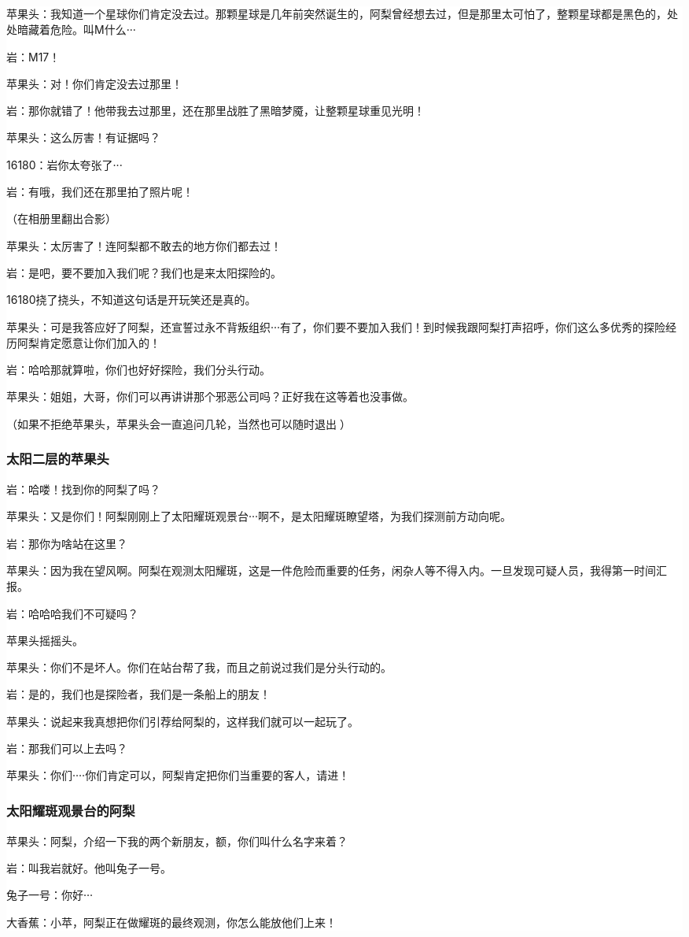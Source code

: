 苹果头：我知道一个星球你们肯定没去过。那颗星球是几年前突然诞生的，阿梨曾经想去过，但是那里太可怕了，整颗星球都是黑色的，处处暗藏着危险。叫M什么···

岩：M17！

苹果头：对！你们肯定没去过那里！

岩：那你就错了！他带我去过那里，还在那里战胜了黑暗梦魇，让整颗星球重见光明！

苹果头：这么厉害！有证据吗？

16180：岩你太夸张了···

岩：有哦，我们还在那里拍了照片呢！

（在相册里翻出合影）

苹果头：太厉害了！连阿梨都不敢去的地方你们都去过！

岩：是吧，要不要加入我们呢？我们也是来太阳探险的。

16180挠了挠头，不知道这句话是开玩笑还是真的。

苹果头：可是我答应好了阿梨，还宣誓过永不背叛组织···有了，你们要不要加入我们！到时候我跟阿梨打声招呼，你们这么多优秀的探险经历阿梨肯定愿意让你们加入的！

岩：哈哈那就算啦，你们也好好探险，我们分头行动。

苹果头：姐姐，大哥，你们可以再讲讲那个邪恶公司吗？正好我在这等着也没事做。

（如果不拒绝苹果头，苹果头会一直追问几轮，当然也可以随时退出 ）

### 太阳二层的苹果头

岩：哈喽！找到你的阿梨了吗？

苹果头：又是你们！阿梨刚刚上了太阳耀斑观景台···啊不，是太阳耀斑瞭望塔，为我们探测前方动向呢。

岩：那你为啥站在这里？

苹果头：因为我在望风啊。阿梨在观测太阳耀斑，这是一件危险而重要的任务，闲杂人等不得入内。一旦发现可疑人员，我得第一时间汇报。

岩：哈哈哈我们不可疑吗？

苹果头摇摇头。

苹果头：你们不是坏人。你们在站台帮了我，而且之前说过我们是分头行动的。

岩：是的，我们也是探险者，我们是一条船上的朋友！

苹果头：说起来我真想把你们引荐给阿梨的，这样我们就可以一起玩了。

岩：那我们可以上去吗？

苹果头：你们····你们肯定可以，阿梨肯定把你们当重要的客人，请进！

### 太阳耀斑观景台的阿梨

苹果头：阿梨，介绍一下我的两个新朋友，额，你们叫什么名字来着？

岩：叫我岩就好。他叫兔子一号。

兔子一号：你好···

大香蕉：小苹，阿梨正在做耀斑的最终观测，你怎么能放他们上来！
